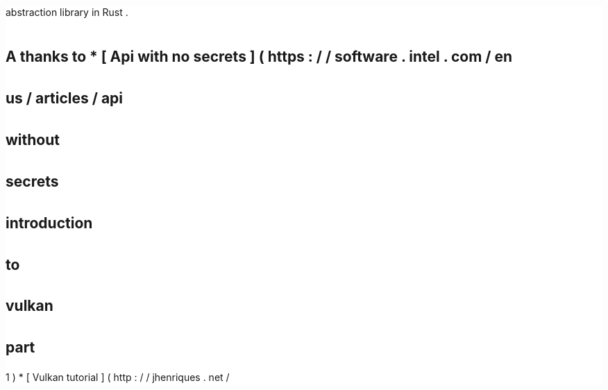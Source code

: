 abstraction
library
in
Rust
.
#
#
A
thanks
to
*
[
Api
with
no
secrets
]
(
https
:
/
/
software
.
intel
.
com
/
en
-
us
/
articles
/
api
-
without
-
secrets
-
introduction
-
to
-
vulkan
-
part
-
1
)
*
[
Vulkan
tutorial
]
(
http
:
/
/
jhenriques
.
net
/